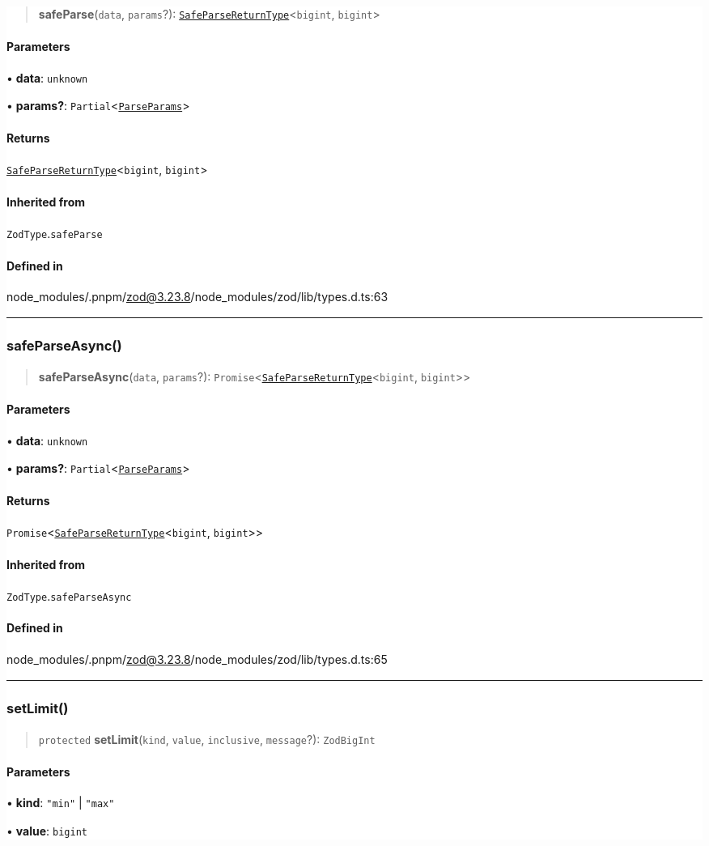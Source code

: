 > **safeParse**(`data`, `params`?): [`SafeParseReturnType`](../type-aliases/SafeParseReturnType.md)\<`bigint`, `bigint`\>

#### Parameters

• **data**: `unknown`

• **params?**: `Partial`\<[`ParseParams`](../type-aliases/ParseParams.md)\>

#### Returns

[`SafeParseReturnType`](../type-aliases/SafeParseReturnType.md)\<`bigint`, `bigint`\>

#### Inherited from

`ZodType`.`safeParse`

#### Defined in

node\_modules/.pnpm/zod@3.23.8/node\_modules/zod/lib/types.d.ts:63

***

### safeParseAsync()

> **safeParseAsync**(`data`, `params`?): `Promise`\<[`SafeParseReturnType`](../type-aliases/SafeParseReturnType.md)\<`bigint`, `bigint`\>\>

#### Parameters

• **data**: `unknown`

• **params?**: `Partial`\<[`ParseParams`](../type-aliases/ParseParams.md)\>

#### Returns

`Promise`\<[`SafeParseReturnType`](../type-aliases/SafeParseReturnType.md)\<`bigint`, `bigint`\>\>

#### Inherited from

`ZodType`.`safeParseAsync`

#### Defined in

node\_modules/.pnpm/zod@3.23.8/node\_modules/zod/lib/types.d.ts:65

***

### setLimit()

> `protected` **setLimit**(`kind`, `value`, `inclusive`, `message`?): `ZodBigInt`

#### Parameters

• **kind**: `"min"` \| `"max"`

• **value**: `bigint`
